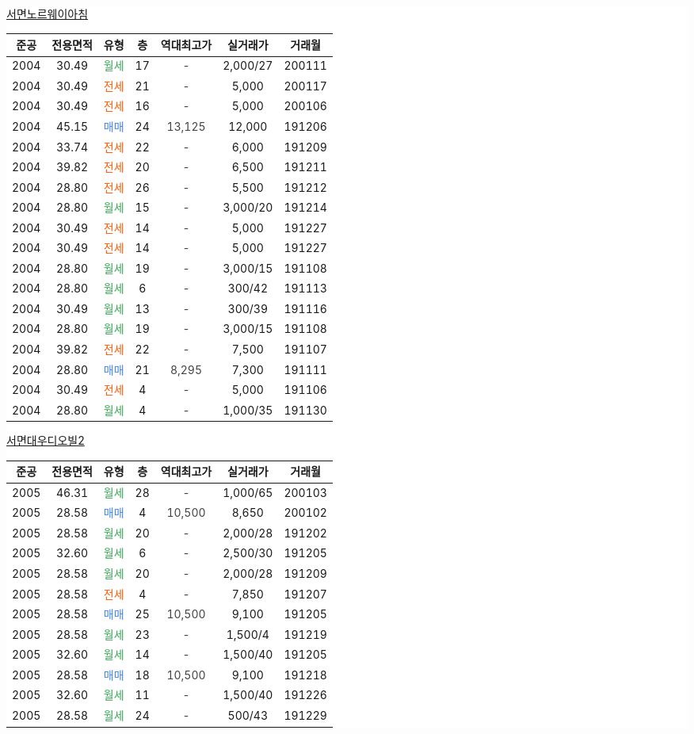 [서면노르웨이아침](https://search.naver.com/search.naver?query=%EB%B6%80%EC%82%B0%EA%B4%91%EC%97%AD%EC%8B%9C+%EB%B6%80%EC%82%B0%EC%A7%84%EA%B5%AC+%EC%A0%84%ED%8F%AC%EB%8F%99+%EC%84%9C%EB%A9%B4%EB%85%B8%EB%A5%B4%EC%9B%A8%EC%9D%B4%EC%95%84%EC%B9%A8)

|준공|전용면적|유형|층|역대최고가|실거래가|거래월|
|:---:|:---:|:---:|:---:|:---:|:---:|:---:|
|2004|30.49|<span style="color:#34a853">월세</span>|17|<span style="color:#444444">-</span>|2,000/27|200111|
|2004|30.49|<span style="color:#ff5a00">전세</span>|21|<span style="color:#444444">-</span>|5,000|200117|
|2004|30.49|<span style="color:#ff5a00">전세</span>|16|<span style="color:#444444">-</span>|5,000|200106|
|2004|45.15|<span style="color:#4285f3">매매</span>|24|<span style="color:#444444">13,125</span>|12,000|191206|
|2004|33.74|<span style="color:#ff5a00">전세</span>|22|<span style="color:#444444">-</span>|6,000|191209|
|2004|39.82|<span style="color:#ff5a00">전세</span>|20|<span style="color:#444444">-</span>|6,500|191211|
|2004|28.80|<span style="color:#ff5a00">전세</span>|26|<span style="color:#444444">-</span>|5,500|191212|
|2004|28.80|<span style="color:#34a853">월세</span>|15|<span style="color:#444444">-</span>|3,000/20|191214|
|2004|30.49|<span style="color:#ff5a00">전세</span>|14|<span style="color:#444444">-</span>|5,000|191227|
|2004|30.49|<span style="color:#ff5a00">전세</span>|14|<span style="color:#444444">-</span>|5,000|191227|
|2004|28.80|<span style="color:#34a853">월세</span>|19|<span style="color:#444444">-</span>|3,000/15|191108|
|2004|28.80|<span style="color:#34a853">월세</span>|6|<span style="color:#444444">-</span>|300/42|191113|
|2004|30.49|<span style="color:#34a853">월세</span>|13|<span style="color:#444444">-</span>|300/39|191116|
|2004|28.80|<span style="color:#34a853">월세</span>|19|<span style="color:#444444">-</span>|3,000/15|191108|
|2004|39.82|<span style="color:#ff5a00">전세</span>|22|<span style="color:#444444">-</span>|7,500|191107|
|2004|28.80|<span style="color:#4285f3">매매</span>|21|<span style="color:#444444">8,295</span>|7,300|191111|
|2004|30.49|<span style="color:#ff5a00">전세</span>|4|<span style="color:#444444">-</span>|5,000|191106|
|2004|28.80|<span style="color:#34a853">월세</span>|4|<span style="color:#444444">-</span>|1,000/35|191130|

[서면대우디오빌2](https://search.naver.com/search.naver?query=%EB%B6%80%EC%82%B0%EA%B4%91%EC%97%AD%EC%8B%9C+%EB%B6%80%EC%82%B0%EC%A7%84%EA%B5%AC+%EC%A0%84%ED%8F%AC%EB%8F%99+%EC%84%9C%EB%A9%B4%EB%8C%80%EC%9A%B0%EB%94%94%EC%98%A4%EB%B9%8C2)

|준공|전용면적|유형|층|역대최고가|실거래가|거래월|
|:---:|:---:|:---:|:---:|:---:|:---:|:---:|
|2005|46.31|<span style="color:#34a853">월세</span>|28|<span style="color:#444444">-</span>|1,000/65|200103|
|2005|28.58|<span style="color:#4285f3">매매</span>|4|<span style="color:#444444">10,500</span>|8,650|200102|
|2005|28.58|<span style="color:#34a853">월세</span>|20|<span style="color:#444444">-</span>|2,000/28|191202|
|2005|32.60|<span style="color:#34a853">월세</span>|6|<span style="color:#444444">-</span>|2,500/30|191205|
|2005|28.58|<span style="color:#34a853">월세</span>|20|<span style="color:#444444">-</span>|2,000/28|191209|
|2005|28.58|<span style="color:#ff5a00">전세</span>|4|<span style="color:#444444">-</span>|7,850|191207|
|2005|28.58|<span style="color:#4285f3">매매</span>|25|<span style="color:#444444">10,500</span>|9,100|191205|
|2005|28.58|<span style="color:#34a853">월세</span>|23|<span style="color:#444444">-</span>|1,500/4|191219|
|2005|32.60|<span style="color:#34a853">월세</span>|14|<span style="color:#444444">-</span>|1,500/40|191205|
|2005|28.58|<span style="color:#4285f3">매매</span>|18|<span style="color:#444444">10,500</span>|9,100|191218|
|2005|32.60|<span style="color:#34a853">월세</span>|11|<span style="color:#444444">-</span>|1,500/40|191226|
|2005|28.58|<span style="color:#34a853">월세</span>|24|<span style="color:#444444">-</span>|500/43|191229|